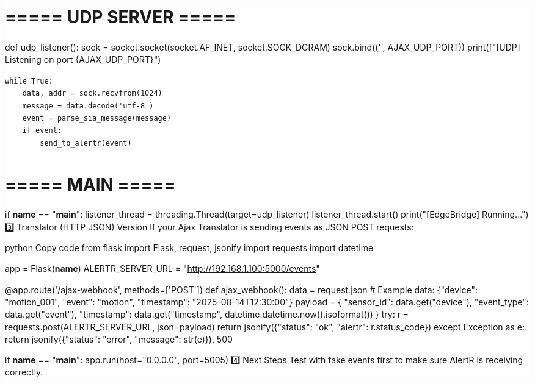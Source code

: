 # ===== UDP SERVER =====
def udp_listener():
    sock = socket.socket(socket.AF_INET, socket.SOCK_DGRAM)
    sock.bind(('', AJAX_UDP_PORT))
    print(f"[UDP] Listening on port {AJAX_UDP_PORT}")

    while True:
        data, addr = sock.recvfrom(1024)
        message = data.decode('utf-8')
        event = parse_sia_message(message)
        if event:
            send_to_alertr(event)

# ===== MAIN =====
if __name__ == "__main__":
    listener_thread = threading.Thread(target=udp_listener)
    listener_thread.start()
    print("[EdgeBridge] Running...")
3️⃣ Translator (HTTP JSON) Version
If your Ajax Translator is sending events as JSON POST requests:

python
Copy code
from flask import Flask, request, jsonify
import requests
import datetime

app = Flask(__name__)
ALERTR_SERVER_URL = "http://192.168.1.100:5000/events"

@app.route('/ajax-webhook', methods=['POST'])
def ajax_webhook():
    data = request.json
    # Example data: {"device": "motion_001", "event": "motion", "timestamp": "2025-08-14T12:30:00"}
    payload = {
        "sensor_id": data.get("device"),
        "event_type": data.get("event"),
        "timestamp": data.get("timestamp", datetime.datetime.now().isoformat())
    }
    try:
        r = requests.post(ALERTR_SERVER_URL, json=payload)
        return jsonify({"status": "ok", "alertr": r.status_code})
    except Exception as e:
        return jsonify({"status": "error", "message": str(e)}), 500

if __name__ == "__main__":
    app.run(host="0.0.0.0", port=5005)
4️⃣ Next Steps
Test with fake events first to make sure AlertR is receiving correctly.

